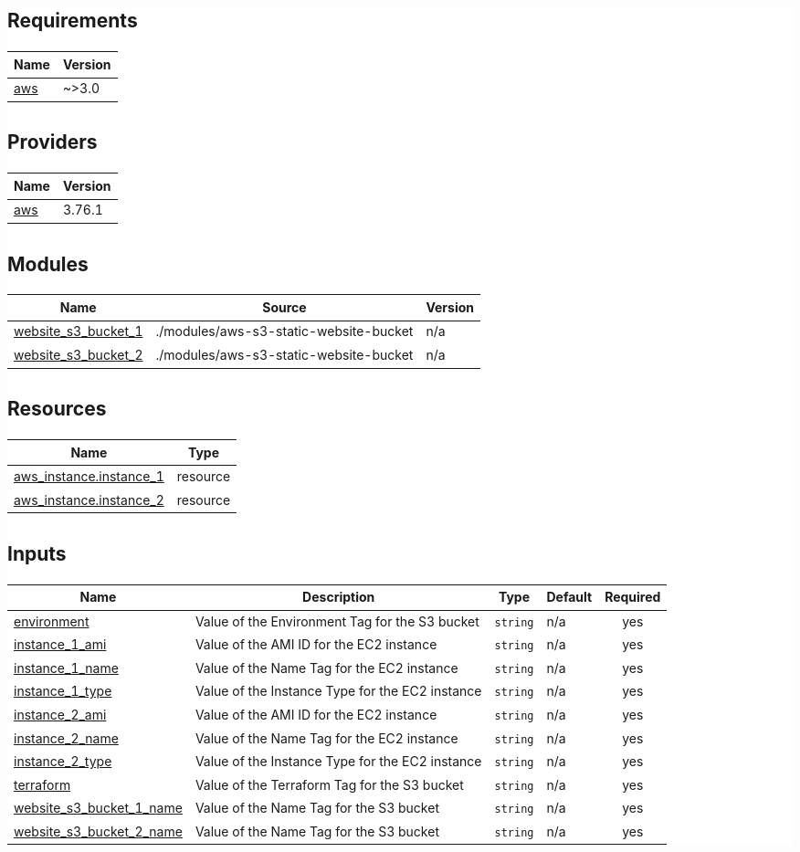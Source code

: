 ## Requirements

| Name | Version |
|------|---------|
| <a name="requirement_aws"></a> [aws](#requirement\_aws) | ~>3.0 |

## Providers

| Name | Version |
|------|---------|
| <a name="provider_aws"></a> [aws](#provider\_aws) | 3.76.1 |

## Modules

| Name | Source | Version |
|------|--------|---------|
| <a name="module_website_s3_bucket_1"></a> [website\_s3\_bucket\_1](#module\_website\_s3\_bucket\_1) | ./modules/aws-s3-static-website-bucket | n/a |
| <a name="module_website_s3_bucket_2"></a> [website\_s3\_bucket\_2](#module\_website\_s3\_bucket\_2) | ./modules/aws-s3-static-website-bucket | n/a |

## Resources

| Name | Type |
|------|------|
| [aws_instance.instance_1](https://registry.terraform.io/providers/hashicorp/aws/latest/docs/resources/instance) | resource |
| [aws_instance.instance_2](https://registry.terraform.io/providers/hashicorp/aws/latest/docs/resources/instance) | resource |

## Inputs

| Name | Description | Type | Default | Required |
|------|-------------|------|---------|:--------:|
| <a name="input_environment"></a> [environment](#input\_environment) | Value of the Environment Tag for the S3 bucket | `string` | n/a | yes |
| <a name="input_instance_1_ami"></a> [instance\_1\_ami](#input\_instance\_1\_ami) | Value of the AMI ID for the EC2 instance | `string` | n/a | yes |
| <a name="input_instance_1_name"></a> [instance\_1\_name](#input\_instance\_1\_name) | Value of the Name Tag for the EC2 instance | `string` | n/a | yes |
| <a name="input_instance_1_type"></a> [instance\_1\_type](#input\_instance\_1\_type) | Value of the Instance Type for the EC2 instance | `string` | n/a | yes |
| <a name="input_instance_2_ami"></a> [instance\_2\_ami](#input\_instance\_2\_ami) | Value of the AMI ID for the EC2 instance | `string` | n/a | yes |
| <a name="input_instance_2_name"></a> [instance\_2\_name](#input\_instance\_2\_name) | Value of the Name Tag for the EC2 instance | `string` | n/a | yes |
| <a name="input_instance_2_type"></a> [instance\_2\_type](#input\_instance\_2\_type) | Value of the Instance Type for the EC2 instance | `string` | n/a | yes |
| <a name="input_terraform"></a> [terraform](#input\_terraform) | Value of the Terraform Tag for the S3 bucket | `string` | n/a | yes |
| <a name="input_website_s3_bucket_1_name"></a> [website\_s3\_bucket\_1\_name](#input\_website\_s3\_bucket\_1\_name) | Value of the Name Tag for the S3 bucket | `string` | n/a | yes |
| <a name="input_website_s3_bucket_2_name"></a> [website\_s3\_bucket\_2\_name](#input\_website\_s3\_bucket\_2\_name) | Value of the Name Tag for the S3 bucket | `string` | n/a | yes |
